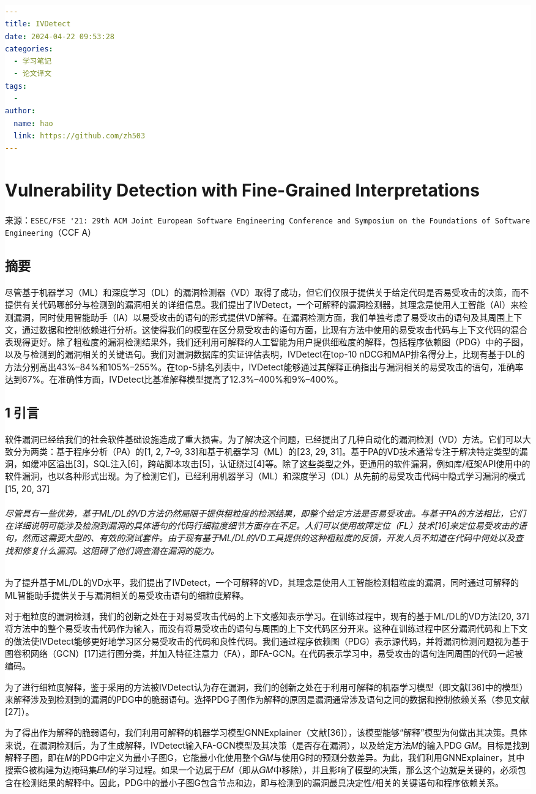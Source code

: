 ```yaml
---
title: IVDetect
date: 2024-04-22 09:53:28
categories:
  - 学习笔记
  - 论文译文
tags:
  - 
author: 
  name: hao
  link: https://github.com/zh503
---
```


# Vulnerability Detection with Fine-Grained Interpretations

来源：`ESEC/FSE '21: 29th ACM Joint European Software Engineering Conference and Symposium on the Foundations of Software Engineering`（CCF A）

## 摘要

尽管基于机器学习（ML）和深度学习（DL）的漏洞检测器（VD）取得了成功，但它们仅限于提供关于给定代码是否易受攻击的决策，而不提供有关代码哪部分与检测到的漏洞相关的详细信息。我们提出了IVDetect，一个可解释的漏洞检测器，其理念是使用人工智能（AI）来检测漏洞，同时使用智能助手（IA）以易受攻击的语句的形式提供VD解释。在漏洞检测方面，我们单独考虑了易受攻击的语句及其周围上下文，通过数据和控制依赖进行分析。这使得我们的模型在区分易受攻击的语句方面，比现有方法中使用的易受攻击代码与上下文代码的混合表现得更好。除了粗粒度的漏洞检测结果外，我们还利用可解释的人工智能为用户提供细粒度的解释，包括程序依赖图（PDG）中的子图，以及与检测到的漏洞相关的关键语句。我们对漏洞数据库的实证评估表明，IVDetect在top-10 nDCG和MAP排名得分上，比现有基于DL的方法分别高出43%–84%和105%–255%。在top-5排名列表中，IVDetect能够通过其解释正确指出与漏洞相关的易受攻击的语句，准确率达到67%。在准确性方面，IVDetect比基准解释模型提高了12.3%–400%和9%–400%。

## 1 引言

软件漏洞已经给我们的社会软件基础设施造成了重大损害。为了解决这个问题，已经提出了几种自动化的漏洞检测（VD）方法。它们可以大致分为两类：基于程序分析（PA）的[1, 2, 7–9, 33]和基于机器学习（ML）的[23, 29, 31]。基于PA的VD技术通常专注于解决特定类型的漏洞，如缓冲区溢出[3]，SQL注入[6]，跨站脚本攻击[5]，认证绕过[4]等。除了这些类型之外，更通用的软件漏洞，例如库/框架API使用中的软件漏洞，也以各种形式出现。为了检测它们，已经利用机器学习（ML）和深度学习（DL）从先前的易受攻击代码中隐式学习漏洞的模式[15, 20, 37]

###### 尽管具有一些优势，基于ML/DL的VD方法仍然局限于提供粗粒度的检测结果，即整个给定方法是否易受攻击。与基于PA的方法相比，它们在详细说明可能涉及检测到漏洞的具体语句的代码行细粒度细节方面存在不足。人们可以使用故障定位（FL）技术[16]来定位易受攻击的语句，然而这需要大型的、有效的测试套件。由于现有基于ML/DL的VD工具提供的这种粗粒度的反馈，开发人员不知道在代码中何处以及查找和修复什么漏洞。这阻碍了他们调查潜在漏洞的能力。

为了提升基于ML/DL的VD水平，我们提出了IVDetect，一个可解释的VD，其理念是使用人工智能检测粗粒度的漏洞，同时通过可解释的ML智能助手提供关于与漏洞相关的易受攻击语句的细粒度解释。

对于粗粒度的漏洞检测，我们的创新之处在于对易受攻击代码的上下文感知表示学习。在训练过程中，现有的基于ML/DL的VD方法[20, 37]将方法中的整个易受攻击代码作为输入，而没有将易受攻击的语句与周围的上下文代码区分开来。这种在训练过程中区分漏洞代码和上下文的做法使IVDetect能够更好地学习区分易受攻击的代码和良性代码。我们通过程序依赖图（PDG）表示源代码，并将漏洞检测问题视为基于图卷积网络（GCN）[17]进行图分类，并加入特征注意力（FA），即FA-GCN。在代码表示学习中，易受攻击的语句连同周围的代码一起被编码。

为了进行细粒度解释，鉴于采用的方法被IVDetect认为存在漏洞，我们的创新之处在于利用可解释的机器学习模型（即文献[36]中的模型）来解释涉及到检测到的漏洞的PDG中的脆弱语句。选择PDG子图作为解释的原因是漏洞通常涉及语句之间的数据和控制依赖关系（参见文献[27]）。

为了得出作为解释的脆弱语句，我们利用可解释的机器学习模型GNNExplainer（文献[36]），该模型能够“解释”模型为何做出其决策。具体来说，在漏洞检测后，为了生成解释，IVDetect输入FA-GCN模型及其决策（是否存在漏洞），以及给定方法𝑀的输入PDG 𝐺𝑀。目标是找到解释子图，即在𝑀的PDG中定义为最小子图G，它能最小化使用整个𝐺𝑀与使用G时的预测分数差异。为此，我们利用GNNExplainer，其中搜索G被构建为边掩码集𝐸𝑀的学习过程。如果一个边属于𝐸𝑀（即从𝐺𝑀中移除），并且影响了模型的决策，那么这个边就是关键的，必须包含在检测结果的解释中。因此，PDG中的最小子图G包含节点和边，即与检测到的漏洞最具决定性/相关的关键语句和程序依赖关系。
